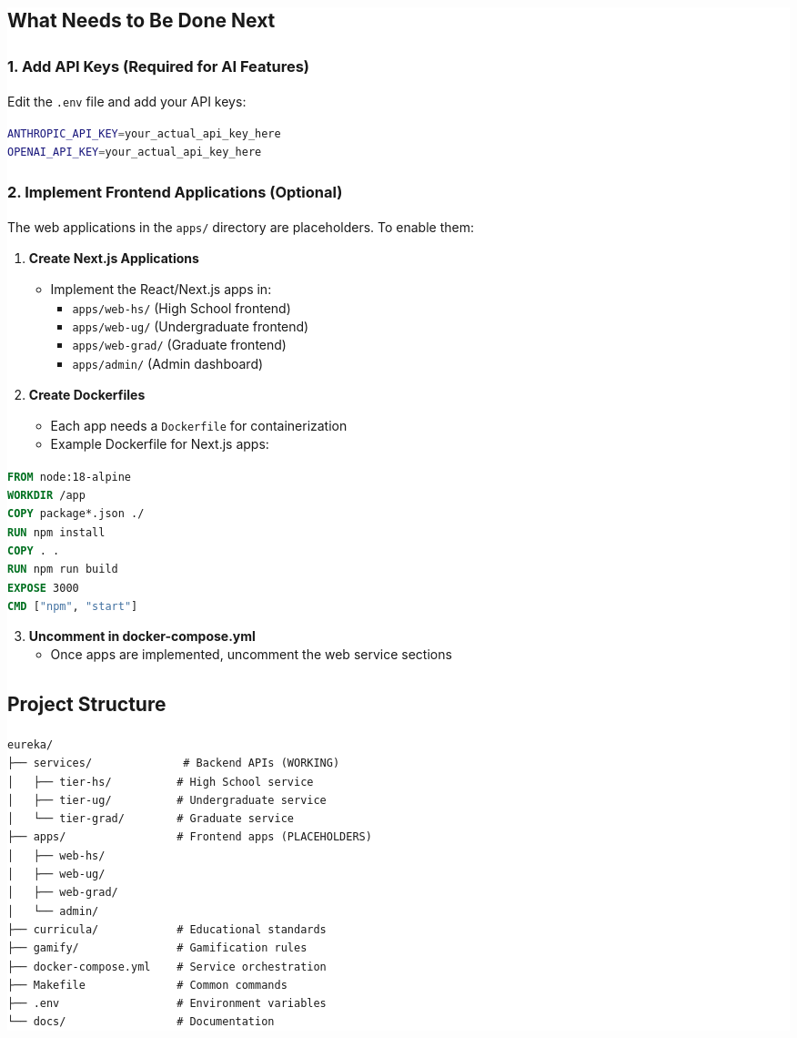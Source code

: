 ## What Needs to Be Done Next

### 1. Add API Keys (Required for AI Features)

Edit the `.env` file and add your API keys:

```bash
ANTHROPIC_API_KEY=your_actual_api_key_here
OPENAI_API_KEY=your_actual_api_key_here
```

### 2. Implement Frontend Applications (Optional)

The web applications in the `apps/` directory are placeholders. To enable them:

1. **Create Next.js Applications**
   - Implement the React/Next.js apps in:
     - `apps/web-hs/` (High School frontend)
     - `apps/web-ug/` (Undergraduate frontend)
     - `apps/web-grad/` (Graduate frontend)
     - `apps/admin/` (Admin dashboard)

2. **Create Dockerfiles**
   - Each app needs a `Dockerfile` for containerization
   - Example Dockerfile for Next.js apps:

```dockerfile
FROM node:18-alpine
WORKDIR /app
COPY package*.json ./
RUN npm install
COPY . .
RUN npm run build
EXPOSE 3000
CMD ["npm", "start"]
```

3. **Uncomment in docker-compose.yml**
   - Once apps are implemented, uncomment the web service sections

## Project Structure

```
eureka/
├── services/              # Backend APIs (WORKING)
│   ├── tier-hs/          # High School service
│   ├── tier-ug/          # Undergraduate service
│   └── tier-grad/        # Graduate service
├── apps/                 # Frontend apps (PLACEHOLDERS)
│   ├── web-hs/
│   ├── web-ug/
│   ├── web-grad/
│   └── admin/
├── curricula/            # Educational standards
├── gamify/               # Gamification rules
├── docker-compose.yml    # Service orchestration
├── Makefile              # Common commands
├── .env                  # Environment variables
└── docs/                 # Documentation
```
